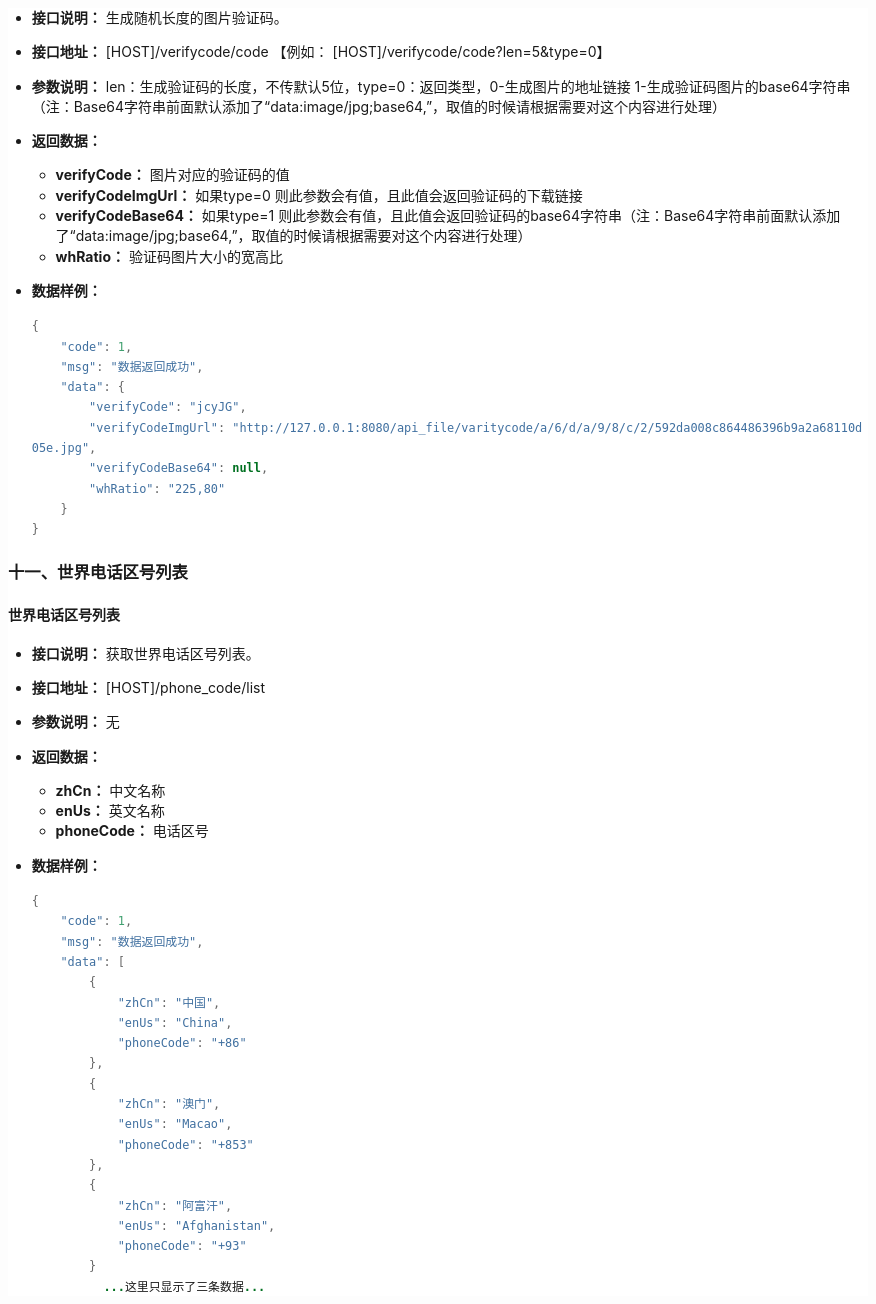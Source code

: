 - **接口说明：** 生成随机长度的图片验证码。

- **接口地址：** [HOST]/verifycode/code   【例如： [HOST]/verifycode/code?len=5&type=0】

- **参数说明：** len：生成验证码的长度，不传默认5位，type=0：返回类型，0-生成图片的地址链接 1-生成验证码图片的base64字符串（注：Base64字符串前面默认添加了“data:image/jpg;base64,”，取值的时候请根据需要对这个内容进行处理）

- **返回数据：** 

  - **verifyCode：** 图片对应的验证码的值
  - **verifyCodeImgUrl：** 如果type=0 则此参数会有值，且此值会返回验证码的下载链接
  - **verifyCodeBase64：** 如果type=1 则此参数会有值，且此值会返回验证码的base64字符串（注：Base64字符串前面默认添加了“data:image/jpg;base64,”，取值的时候请根据需要对这个内容进行处理）
  - **whRatio：** 验证码图片大小的宽高比

- **数据样例：** 

  ```java
  {
      "code": 1,
      "msg": "数据返回成功",
      "data": {
          "verifyCode": "jcyJG",
          "verifyCodeImgUrl": "http://127.0.0.1:8080/api_file/varitycode/a/6/d/a/9/8/c/2/592da008c864486396b9a2a68110d05e.jpg",
          "verifyCodeBase64": null,
          "whRatio": "225,80"
      }
  }
  ```

### 十一、世界电话区号列表

#### **世界电话区号列表**

- **接口说明：** 获取世界电话区号列表。

- **接口地址：** [HOST]/phone_code/list   

- **参数说明：** 无

- **返回数据：** 

  - **zhCn：** 中文名称
  - **enUs：** 英文名称
  - **phoneCode：** 电话区号

- **数据样例：** 

  ```java
  {
      "code": 1,
      "msg": "数据返回成功",
      "data": [
          {
              "zhCn": "中国",
              "enUs": "China",
              "phoneCode": "+86"
          },
          {
              "zhCn": "澳门",
              "enUs": "Macao",
              "phoneCode": "+853"
          },
          {
              "zhCn": "阿富汗",
              "enUs": "Afghanistan",
              "phoneCode": "+93"
          }
        	...这里只显示了三条数据...
  ```
